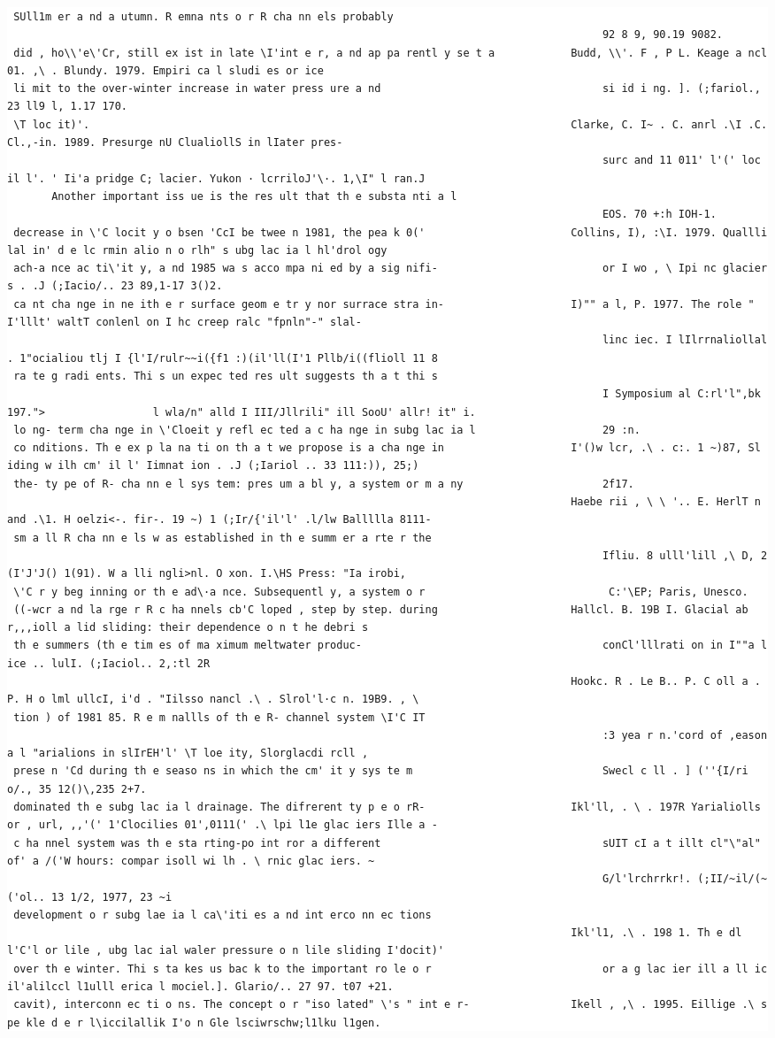      SUll1m er a nd a utumn. R emna nts o r R cha nn els probably
                                                                                                  92 8 9, 90.19 9082.
     did , ho\\'e\'Cr, still ex ist in late \I'int e r, a nd ap pa rentl y se t a            Budd, \\'. F , P L. Keage a ncl 01. ,\ . Blundy. 1979. Empiri ca l sludi es or ice
     li mit to the over-winter increase in water press ure a nd                                   si id i ng. ]. (;fariol., 23 ll9 l, 1.17 170.
     \T loc it)'.                                                                            Clarke, C. I~ . C. anrl .\I .C. Cl.,-in. 1989. Presurge nU ClualiollS in lIater pres-
                                                                                                  surc and 11 011' l'(' loc il l'. ' Ii'a pridge C; lacier. Yukon · lcrriloJ'\·. 1,\I" l ran.J
           Another important iss ue is the res ult that th e substa nti a l
                                                                                                  EOS. 70 +:h IOH-1.
     decrease in \'C locit y o bsen 'CcI be twee n 1981, the pea k 0('                       Collins, I), :\I. 1979. Qualllilal in' d e lc rmin alio n o rlh" s ubg lac ia l hl'drol ogy
     ach-a nce ac ti\'it y, a nd 1985 wa s acco mpa ni ed by a sig nifi-                          or I wo , \ Ipi nc glaciers . .J (;Iacio/.. 23 89,1-17 3()2.
     ca nt cha nge in ne ith e r surface geom e tr y nor surrace stra in-                    I)"" a l, P. 1977. The role " I'lllt' waltT conlenl on I hc creep ralc "fpnln"-" slal-
                                                                                                  linc iec. I lIlrrnaliollal . 1"ocialiou tlj I {l'I/rulr~~i({f1 :)(il'll(I'1 Pllb/i((flioll 11 8
     ra te g radi ents. Thi s un expec ted res ult suggests th a t thi s
                                                                                                  I Symposium al C:rl'l",bk 197.">                 l wla/n" alld I III/Jllrili" ill SooU' allr! it" i.
     lo ng- term cha nge in \'Cloeit y refl ec ted a c ha nge in subg lac ia l                    29 :n.
     co nditions. Th e ex p la na ti on th a t we propose is a cha nge in                    I'()w lcr, .\ . c:. 1 ~)87, Sl iding w ilh cm' il l' Iimnat ion . .J (;Iariol .. 33 111:)), 25;)
     the- ty pe of R- cha nn e l sys tem: pres um a bl y, a system or m a ny                      2f17.
                                                                                             Haebe rii , \ \ '.. E. HerlT n and .\1. H oelzi<-. fir-. 19 ~) 1 (;Ir/{'il'l' .l/lw Ballllla 8111-
     sm a ll R cha nn e ls w as established in th e summ er a rte r the
                                                                                                  Ifliu. 8 ulll'lill ,\ D, 2 (I'J'J() 1(91). W a lli ngli>nl. O xon. I.\HS Press: "Ia irobi,
     \'C r y beg inning or th e ad\·a nce. Subsequentl y, a system o r                             C:'\EP; Paris, Unesco.
     ((-wcr a nd la rge r R c ha nnels cb'C loped , step by step. during                     Hallcl. B. 19B I. Glacial abr,,,ioll a lid sliding: their dependence o n t he debri s
     th e summers (th e tim es of ma ximum meltwater produc-                                      conCl'lllrati on in I""a l ice .. lulI. (;Iaciol.. 2,:tl 2R
                                                                                             Hookc. R . Le B.. P. C oll a . P. H o lml ullcI, i'd . "Iilsso nancl .\ . Slrol'l·c n. 19B9. , \
     tion ) of 1981 85. R e m nallls of th e R- channel system \I'C IT
                                                                                                  :3 yea r n.'cord of ,easona l "arialions in slIrEH'l' \T loe ity, Slorglacdi rcll ,
     prese n 'Cd during th e seaso ns in which the cm' it y sys te m                              Swecl c ll . ] (''{I/rio/., 35 12()\,235 2+7.
     dominated th e subg lac ia l drainage. The difrerent ty p e o rR-                       Ikl'll, . \ . 197R Yarialiolls or , url, ,,'(' 1'Clocilies 01',0111(' .\ lpi l1e glac iers Ille a -
     c ha nnel system was th e sta rting-po int ror a different                                   sUIT cI a t illt cl"\"al" of' a /('W hours: compar isoll wi lh . \ rnic glac iers. ~
                                                                                                  G/l'lrchrrkr!. (;II/~il/(~('ol.. 13 1/2, 1977, 23 ~i
     development o r subg lae ia l ca\'iti es a nd int erco nn ec tions
                                                                                             Ikl'l1, .\ . 198 1. Th e dll'C'l or lile , ubg lac ial waler pressure o n lile sliding I'docit)'
     over th e winter. Thi s ta kes us bac k to the important ro le o r                           or a g lac ier ill a ll icil'alilccl l1ulll erica l mociel.]. Glario/.. 27 97. t07 +21.
     cavit), interconn ec ti o ns. The concept o r "iso lated" \'s " int e r-                Ikell , ,\ . 1995. Eillige .\ spe kle d e r l\iccilallik I'o n Gle lsciwrschw;l1lku l1gen.

